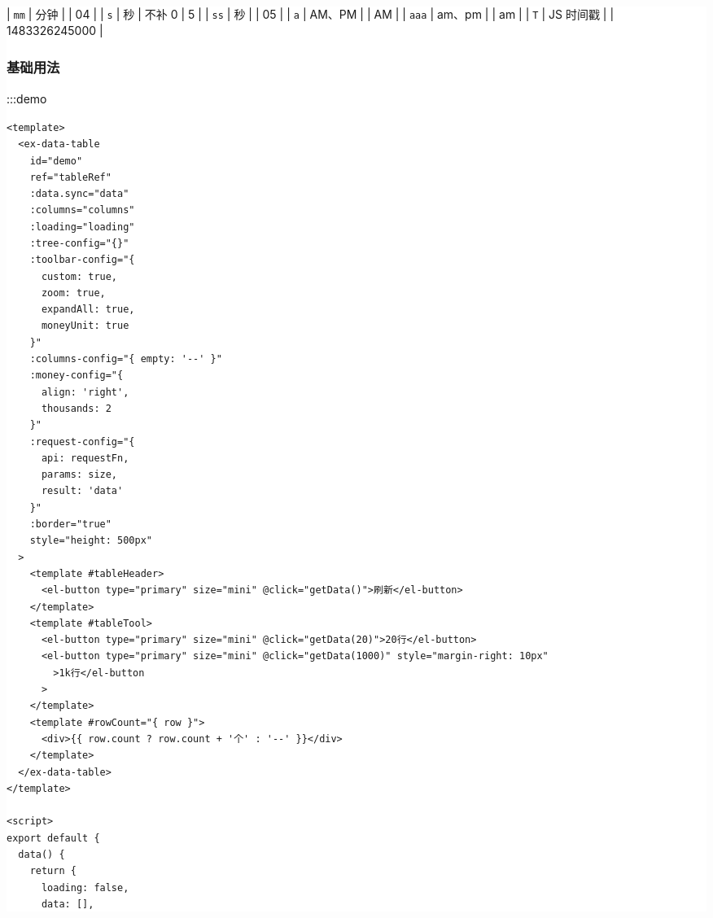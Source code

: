 | `mm`   | 分钟      |                   | 04            |
| `s`    | 秒        | 不补 0            | 5             |
| `ss`   | 秒        |                   | 05            |
| `a`    | AM、PM    |                   | AM            |
| `aaa`  | am、pm    |                   | am            |
| `T`    | JS 时间戳 |                   | 1483326245000 |

### 基础用法

:::demo

```vue
<template>
  <ex-data-table
    id="demo"
    ref="tableRef"
    :data.sync="data"
    :columns="columns"
    :loading="loading"
    :tree-config="{}"
    :toolbar-config="{
      custom: true,
      zoom: true,
      expandAll: true,
      moneyUnit: true
    }"
    :columns-config="{ empty: '--' }"
    :money-config="{
      align: 'right',
      thousands: 2
    }"
    :request-config="{
      api: requestFn,
      params: size,
      result: 'data'
    }"
    :border="true"
    style="height: 500px"
  >
    <template #tableHeader>
      <el-button type="primary" size="mini" @click="getData()">刷新</el-button>
    </template>
    <template #tableTool>
      <el-button type="primary" size="mini" @click="getData(20)">20行</el-button>
      <el-button type="primary" size="mini" @click="getData(1000)" style="margin-right: 10px"
        >1k行</el-button
      >
    </template>
    <template #rowCount="{ row }">
      <div>{{ row.count ? row.count + '个' : '--' }}</div>
    </template>
  </ex-data-table>
</template>

<script>
export default {
  data() {
    return {
      loading: false,
      data: [],
```